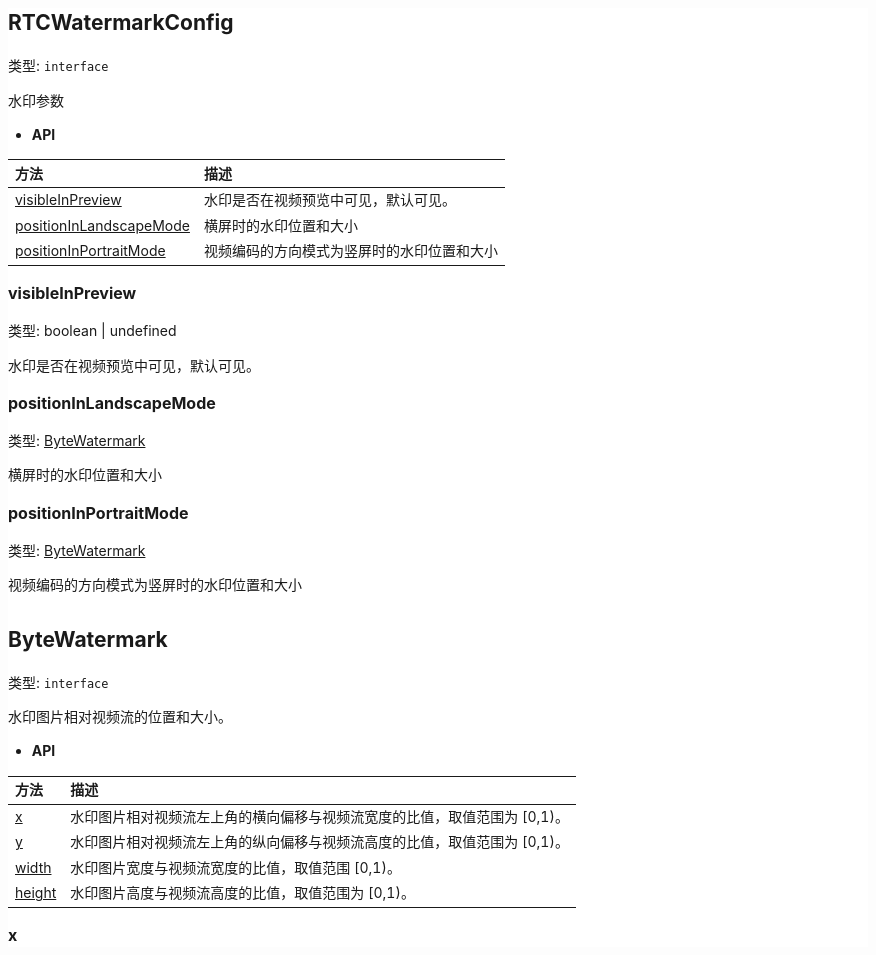 
## RTCWatermarkConfig <span id="rtcwatermarkconfig"></span>

类型: `interface`

水印参数

- **API**

| 方法 | 描述 |
| :-- | :-- |
| [visibleInPreview](#rtcwatermarkconfig-visibleinpreview) | 水印是否在视频预览中可见，默认可见。 |
| [positionInLandscapeMode](#rtcwatermarkconfig-positioninlandscapemode) | 横屏时的水印位置和大小 |
| [positionInPortraitMode](#rtcwatermarkconfig-positioninportraitmode) | 视频编码的方向模式为竖屏时的水印位置和大小 |

<p style="font-size: 16px;font-weight: bolder;"> visibleInPreview <span id="rtcwatermarkconfig-visibleinpreview"></span></p> 

类型: boolean | undefined

水印是否在视频预览中可见，默认可见。

<p style="font-size: 16px;font-weight: bolder;"> positionInLandscapeMode <span id="rtcwatermarkconfig-positioninlandscapemode"></span></p> 

类型: [ByteWatermark](#bytewatermark)

横屏时的水印位置和大小

<p style="font-size: 16px;font-weight: bolder;"> positionInPortraitMode <span id="rtcwatermarkconfig-positioninportraitmode"></span></p> 

类型: [ByteWatermark](#bytewatermark)

视频编码的方向模式为竖屏时的水印位置和大小


## ByteWatermark <span id="bytewatermark"></span>

类型: `interface`

水印图片相对视频流的位置和大小。

- **API**

| 方法 | 描述 |
| :-- | :-- |
| [x](#bytewatermark-x) | 水印图片相对视频流左上角的横向偏移与视频流宽度的比值，取值范围为 [0,1)。 |
| [y](#bytewatermark-y) | 水印图片相对视频流左上角的纵向偏移与视频流高度的比值，取值范围为 [0,1)。 |
| [width](#bytewatermark-width) | 水印图片宽度与视频流宽度的比值，取值范围 [0,1)。 |
| [height](#bytewatermark-height) | 水印图片高度与视频流高度的比值，取值范围为 [0,1)。 |

<p style="font-size: 16px;font-weight: bolder;"> x <span id="bytewatermark-x"></span></p> 
